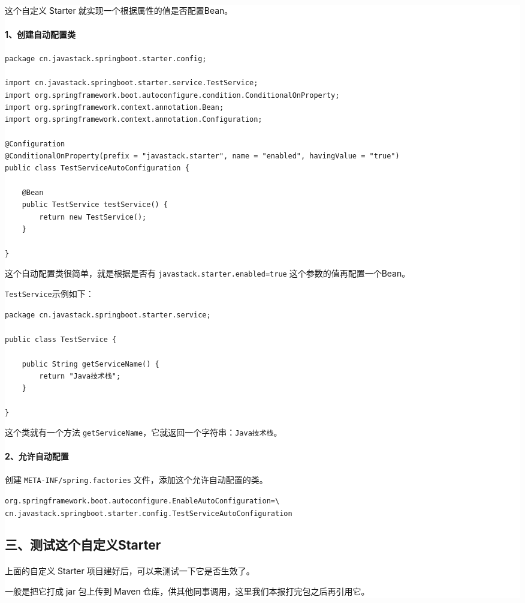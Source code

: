 这个自定义 Starter 就实现一个根据属性的值是否配置Bean。

#### 1、创建自动配置类

```
package cn.javastack.springboot.starter.config;

import cn.javastack.springboot.starter.service.TestService;
import org.springframework.boot.autoconfigure.condition.ConditionalOnProperty;
import org.springframework.context.annotation.Bean;
import org.springframework.context.annotation.Configuration;

@Configuration
@ConditionalOnProperty(prefix = "javastack.starter", name = "enabled", havingValue = "true")
public class TestServiceAutoConfiguration {

    @Bean
    public TestService testService() {
        return new TestService();
    }

}
```

这个自动配置类很简单，就是根据是否有 `javastack.starter.enabled=true` 这个参数的值再配置一个Bean。

`TestService`示例如下：

```
package cn.javastack.springboot.starter.service;

public class TestService {

    public String getServiceName() {
        return "Java技术栈";
    }

}
```

这个类就有一个方法 `getServiceName`，它就返回一个字符串：`Java技术栈`。

#### 2、允许自动配置

创建 `META-INF/spring.factories` 文件，添加这个允许自动配置的类。

```
org.springframework.boot.autoconfigure.EnableAutoConfiguration=\
cn.javastack.springboot.starter.config.TestServiceAutoConfiguration
```

## 三、测试这个自定义Starter

上面的自定义 Starter 项目建好后，可以来测试一下它是否生效了。

一般是把它打成 jar 包上传到 Maven 仓库，供其他同事调用，这里我们本报打完包之后再引用它。
